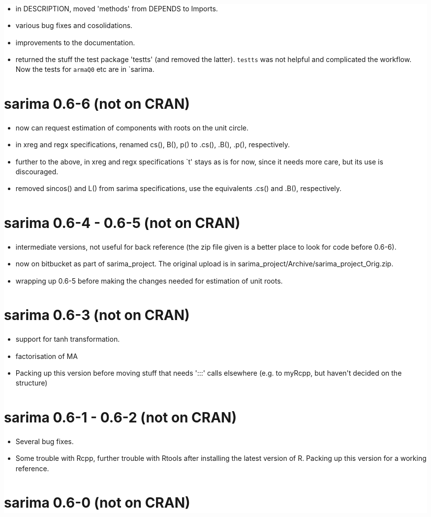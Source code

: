 * in DESCRIPTION, moved 'methods' from DEPENDS to Imports.

* various bug fixes and cosolidations.

* improvements to the documentation.

* returned the stuff the test package 'testts' (and removed the latter).
     `testts` was not helpful and complicated the workflow.
     Now the tests for `armaQ0` etc are in `sarima. 
     

# sarima 0.6-6 (not on CRAN)

* now can request estimation of components with roots on the unit circle.

* in xreg and regx specifications, renamed cs(), B(), p() to .cs(), .B(),
     .p(), respectively.

* further to the above, in xreg and regx specifications `t' stays as is for
     now, since it needs more care, but its use is discouraged.

* removed sincos() and L() from sarima specifications, use the equivalents
     .cs() and .B(), respectively.


# sarima 0.6-4 - 0.6-5 (not on CRAN)

* intermediate versions, not useful for back reference (the zip file given is
     a better place to look for code before 0.6-6).

* now on bitbucket as part of sarima_project. The original upload
     is in sarima_project/Archive/sarima_project_Orig.zip.

* wrapping up 0.6-5 before making the changes needed for estimation of unit
     roots.


# sarima 0.6-3 (not on CRAN)

* support for tanh transformation.

* factorisation of MA

* Packing up this version before moving stuff that needs ':::' calls
     elsewhere (e.g. to myRcpp, but haven't decided on the structure)


# sarima 0.6-1 - 0.6-2 (not on CRAN)

* Several bug fixes.

* Some trouble with Rcpp, further trouble with Rtools after installing the
     latest version of R. Packing up this version for a working reference. 


# sarima 0.6-0 (not on CRAN)
